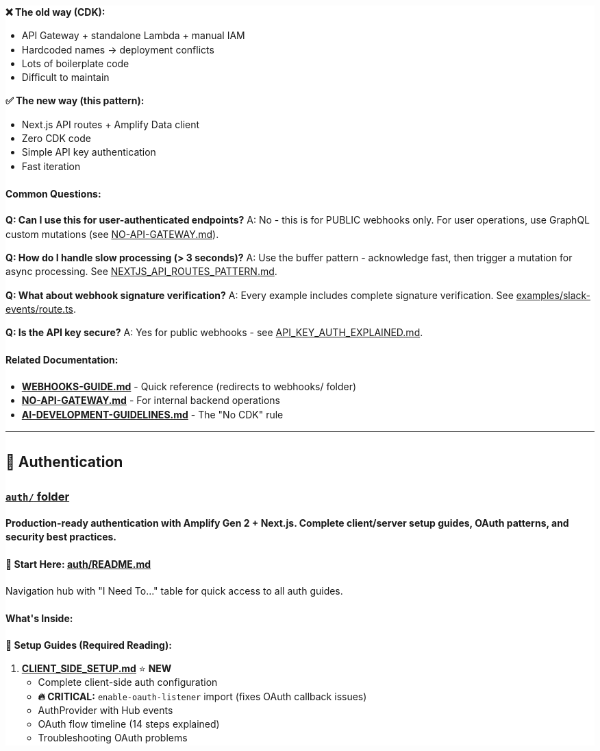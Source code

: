 **❌ The old way (CDK):**
- API Gateway + standalone Lambda + manual IAM
- Hardcoded names → deployment conflicts
- Lots of boilerplate code
- Difficult to maintain

**✅ The new way (this pattern):**
- Next.js API routes + Amplify Data client
- Zero CDK code
- Simple API key authentication
- Fast iteration

#### Common Questions:

**Q: Can I use this for user-authenticated endpoints?**
A: No - this is for PUBLIC webhooks only. For user operations, use GraphQL custom mutations (see [NO-API-GATEWAY.md](./NO-API-GATEWAY.md)).

**Q: How do I handle slow processing (> 3 seconds)?**
A: Use the buffer pattern - acknowledge fast, then trigger a mutation for async processing. See [NEXTJS_API_ROUTES_PATTERN.md](./webhooks/NEXTJS_API_ROUTES_PATTERN.md#the-buffer-pattern).

**Q: What about webhook signature verification?**
A: Every example includes complete signature verification. See [examples/slack-events/route.ts](./webhooks/examples/slack-events/route.ts).

**Q: Is the API key secure?**
A: Yes for public webhooks - see [API_KEY_AUTH_EXPLAINED.md](./webhooks/API_KEY_AUTH_EXPLAINED.md#security-considerations).

#### Related Documentation:

- **[WEBHOOKS-GUIDE.md](./WEBHOOKS-GUIDE.md)** - Quick reference (redirects to webhooks/ folder)
- **[NO-API-GATEWAY.md](./NO-API-GATEWAY.md)** - For internal backend operations
- **[AI-DEVELOPMENT-GUIDELINES.md](./AI-DEVELOPMENT-GUIDELINES.md)** - The "No CDK" rule

---

## 🔐 Authentication

### [`auth/` folder](./auth/)

**Production-ready authentication with Amplify Gen 2 + Next.js. Complete client/server setup guides, OAuth patterns, and security best practices.**

#### 🎯 Start Here: [auth/README.md](./auth/README.md)

Navigation hub with "I Need To..." table for quick access to all auth guides.

#### What's Inside:

**🚀 Setup Guides (Required Reading):**

1. **[CLIENT_SIDE_SETUP.md](./auth/CLIENT_SIDE_SETUP.md)** ⭐ **NEW**
   - Complete client-side auth configuration
   - **🔥 CRITICAL:** `enable-oauth-listener` import (fixes OAuth callback issues)
   - AuthProvider with Hub events
   - OAuth flow timeline (14 steps explained)
   - Troubleshooting OAuth problems
